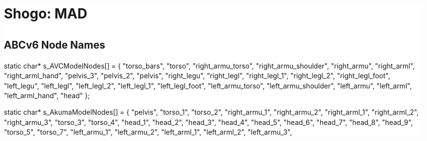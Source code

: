 # Shogo: MAD

## ABCv6 Node Names

static char* s_AVCModelNodes[] =
{
	"torso_bars",
	"torso",
	"right_armu_torso",
	"right_armu_shoulder",
	"right_armu",
	"right_arml",
	"right_arml_hand",
	"pelvis_3",
	"pelvis_2",
	"pelvis",
	"right_legu",
	"right_legl",
	"right_legl_1",
	"right_legl_2",
	"right_legl_foot",
	"left_legu",
	"left_legl",
	"left_legl_2",
	"left_legl_1",
	"left_legl_foot",
	"left_armu_torso",
	"left_armu_shoulder",
	"left_armu",
	"left_arml",
	"left_arml_hand",
	"head"
};

static char* s_AkumaModelNodes[] =
{
	"pelvis",
	"torso_1",
	"torso_2",
	"right_armu_1",
	"right_armu_2",
	"right_arml_1",
	"right_arml_2",
	"right_armu_3",
	"torso_3",
	"torso_4",
	"head_1",
	"head_2",
	"head_3",
	"head_4",
	"head_5",
	"head_6",
	"head_7",
	"head_8",
	"head_9",
	"torso_5",
	"torso_7",
	"left_armu_1",
	"left_armu_2",
	"left_arml_1",
	"left_arml_2",
	"left_armu_3",